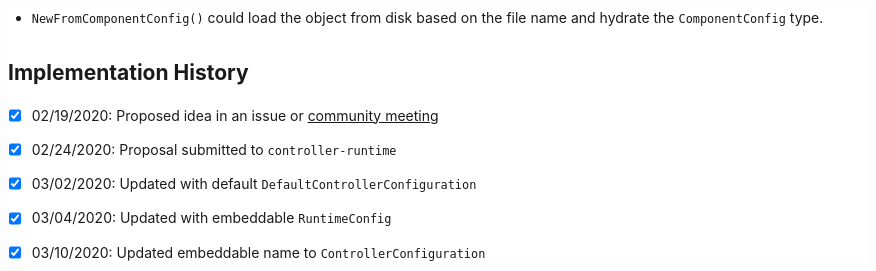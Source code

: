 * `NewFromComponentConfig()` could load the object from disk based on the file name and hydrate the `ComponentConfig` type.

## Implementation History

- [x] 02/19/2020: Proposed idea in an issue or [community meeting]
- [x] 02/24/2020: Proposal submitted to `controller-runtime`
- [x] 03/02/2020: Updated with default `DefaultControllerConfiguration`
- [x] 03/04/2020: Updated with embeddable `RuntimeConfig`
- [x] 03/10/2020: Updated embeddable name to `ControllerConfiguration`



[community meeting]: https://docs.google.com/document/d/1Ih-2cgg1bUrLwLVTB9tADlPcVdgnuMNBGbUl4D-0TIk
